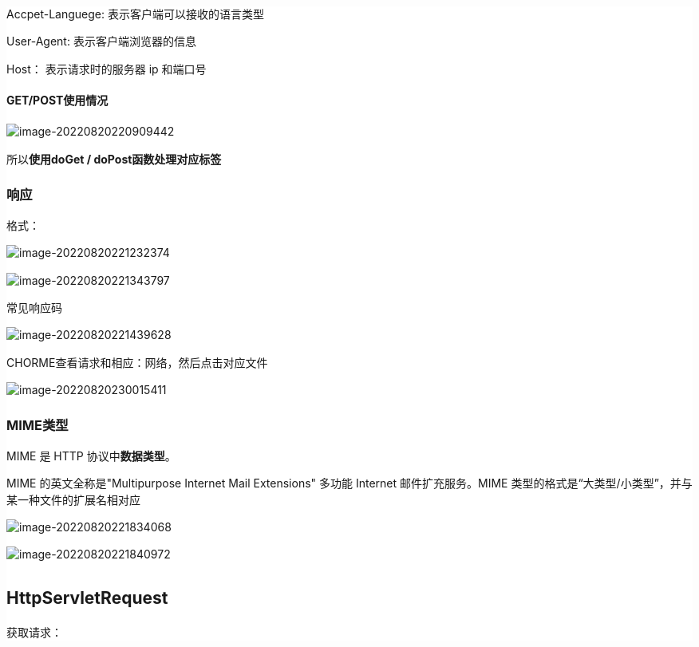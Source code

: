 Accpet-Languege: 表示客户端可以接收的语言类型 

User-Agent: 表示客户端浏览器的信息 

Host： 表示请求时的服务器 ip 和端口号



#### GET/POST使用情况

![image-20220820220909442](C:\Users\Saitama\AppData\Roaming\Typora\typora-user-images\image-20220820220909442.png)

所以**使用doGet / doPost函数处理对应标签**





### 响应

格式：

![image-20220820221232374](C:\Users\Saitama\AppData\Roaming\Typora\typora-user-images\image-20220820221232374.png)



![image-20220820221343797](C:\Users\Saitama\AppData\Roaming\Typora\typora-user-images\image-20220820221343797.png)



常见响应码

![image-20220820221439628](C:\Users\Saitama\AppData\Roaming\Typora\typora-user-images\image-20220820221439628.png)



CHORME查看请求和相应：网络，然后点击对应文件

![image-20220820230015411](C:\Users\Saitama\AppData\Roaming\Typora\typora-user-images\image-20220820230015411.png)





### MIME类型

MIME 是 HTTP 协议中**数据类型**。 

MIME 的英文全称是"Multipurpose Internet Mail Extensions" 多功能 Internet 邮件扩充服务。MIME 类型的格式是“大类型/小类型”，并与某一种文件的扩展名相对应

![image-20220820221834068](C:\Users\Saitama\AppData\Roaming\Typora\typora-user-images\image-20220820221834068.png)

![image-20220820221840972](C:\Users\Saitama\AppData\Roaming\Typora\typora-user-images\image-20220820221840972.png)





## HttpServletRequest

获取请求：
